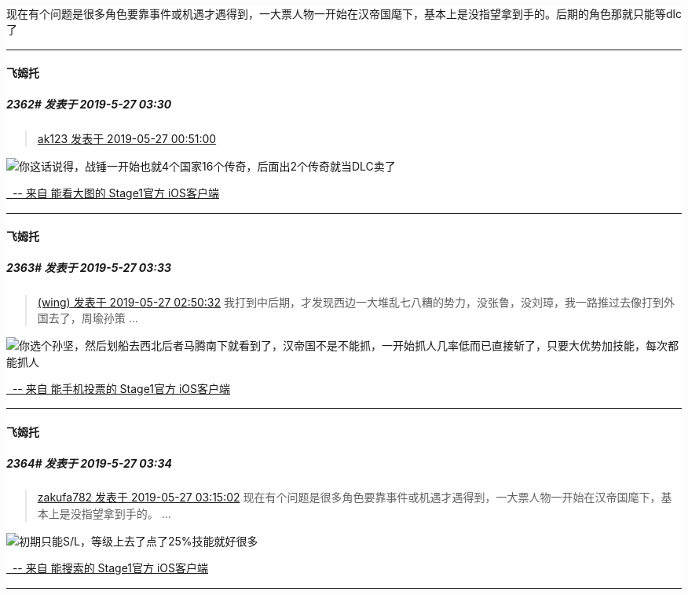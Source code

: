 

现在有个问题是很多角色要靠事件或机遇才遇得到，一大票人物一开始在汉帝国麾下，基本上是没指望拿到手的。后期的角色那就只能等dlc了







*****

####  飞姆托  
##### 2362#       发表于 2019-5-27 03:30



<blockquote><a href="httphttps://bbs.saraba1st.com/2b/forum.php?mod=redirect&amp;goto=findpost&amp;pid=43865061&amp;ptid=1574255" target="_blank">ak123 发表于 2019-05-27 00:51:00</a></blockquote><img src="https://static.saraba1st.com/image/smiley/face2017/067.png" referrerpolicy="no-referrer">你这话说得，战锤一开始也就4个国家16个传奇，后面出2个传奇就当DLC卖了

[  -- 来自 能看大图的 Stage1官方 iOS客户端](https://itunes.apple.com/fi/app/saraba1st/id1221237470?mt=8)







*****

####  飞姆托  
##### 2363#       发表于 2019-5-27 03:33



<blockquote><a href="httphttps://bbs.saraba1st.com/2b/forum.php?mod=redirect&amp;goto=findpost&amp;pid=43865552&amp;ptid=1574255" target="_blank">(wing) 发表于 2019-05-27 02:50:32</a>
我打到中后期，才发现西边一大堆乱七八糟的势力，没张鲁，没刘璋，我一路推过去像打到外国去了，周瑜孙策 ...</blockquote><img src="https://static.saraba1st.com/image/smiley/face2017/067.png" referrerpolicy="no-referrer">你选个孙坚，然后划船去西北后者马腾南下就看到了，汉帝国不是不能抓，一开始抓人几率低而已直接斩了，只要大优势加技能，每次都能抓人

[  -- 来自 能手机投票的 Stage1官方 iOS客户端](https://itunes.apple.com/fi/app/saraba1st/id1221237470?mt=8)







*****

####  飞姆托  
##### 2364#       发表于 2019-5-27 03:34



<blockquote><a href="httphttps://bbs.saraba1st.com/2b/forum.php?mod=redirect&amp;goto=findpost&amp;pid=43865581&amp;ptid=1574255" target="_blank">zakufa782 发表于 2019-05-27 03:15:02</a>
现在有个问题是很多角色要靠事件或机遇才遇得到，一大票人物一开始在汉帝国麾下，基本上是没指望拿到手的。 ...</blockquote><img src="https://static.saraba1st.com/image/smiley/face2017/067.png" referrerpolicy="no-referrer">初期只能S/L，等级上去了点了25%技能就好很多

[  -- 来自 能搜索的 Stage1官方 iOS客户端](https://itunes.apple.com/fi/app/saraba1st/id1221237470?mt=8)







*****

